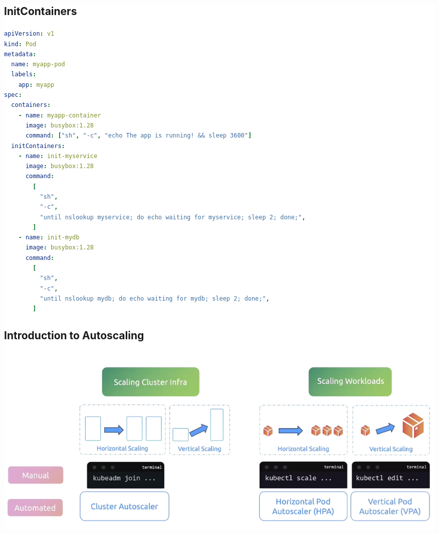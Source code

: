 ## InitContainers

```yaml
apiVersion: v1
kind: Pod
metadata:
  name: myapp-pod
  labels:
    app: myapp
spec:
  containers:
    - name: myapp-container
      image: busybox:1.28
      command: ["sh", "-c", "echo The app is running! && sleep 3600"]
  initContainers:
    - name: init-myservice
      image: busybox:1.28
      command:
        [
          "sh",
          "-c",
          "until nslookup myservice; do echo waiting for myservice; sleep 2; done;",
        ]
    - name: init-mydb
      image: busybox:1.28
      command:
        [
          "sh",
          "-c",
          "until nslookup mydb; do echo waiting for mydb; sleep 2; done;",
        ]
```

## Introduction to Autoscaling

![image.png](Logging%20&%20Monitoring/image%209.png)
